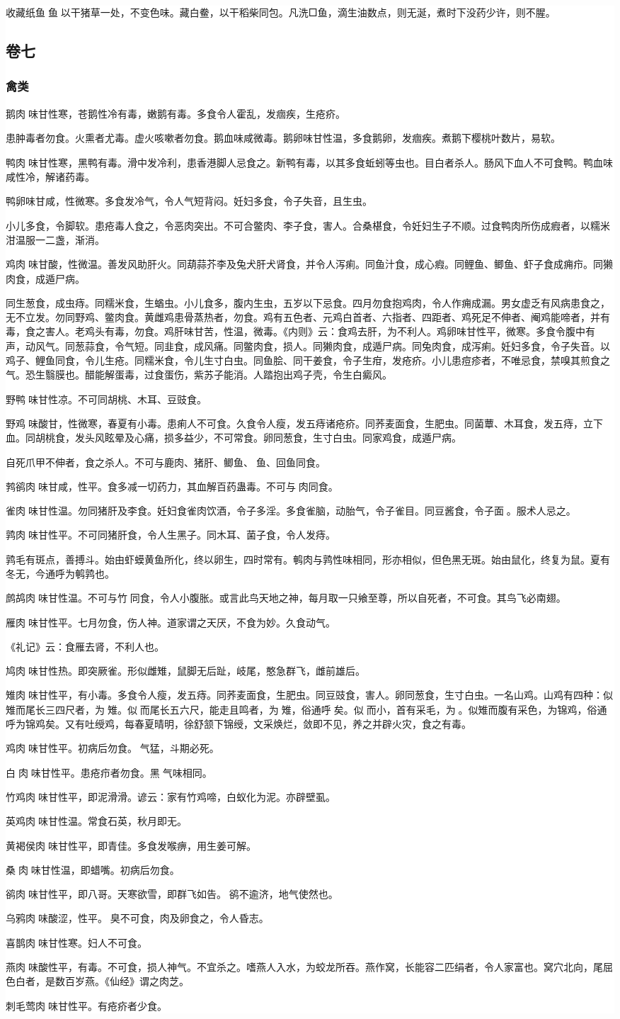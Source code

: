 收藏纸鱼 鱼 以干猪草一处，不变色味。藏白鲞，以干稻柴同包。凡洗□鱼，滴生油数点，则无涎，煮时下没药少许，则不腥。  

## 卷七  

### 禽类  

鹅肉 味甘性寒，苍鹅性冷有毒，嫩鹅有毒。多食令人霍乱，发痼疾，生疮疥。  

患肿毒者勿食。火熏者尤毒。虚火咳嗽者勿食。鹅血味咸微毒。鹅卵味甘性温，多食鹅卵，发痼疾。煮鹅下樱桃叶数片，易软。  

鸭肉 味甘性寒，黑鸭有毒。滑中发冷利，患香港脚人忌食之。新鸭有毒，以其多食蚯蚓等虫也。目白者杀人。肠风下血人不可食鸭。鸭血味咸性冷，解诸药毒。  

鸭卵味甘咸，性微寒。多食发冷气，令人气短背闷。妊妇多食，令子失音，且生虫。  

小儿多食，令脚软。患疮毒人食之，令恶肉突出。不可合鳖肉、李子食，害人。合桑椹食，令妊妇生子不顺。过食鸭肉所伤成瘕者，以糯米泔温服一二盏，渐消。  

鸡肉 味甘酸，性微温。善发风助肝火。同葫蒜芥李及兔犬肝犬肾食，并令人泻痢。同鱼汁食，成心瘕。同鲤鱼、鲫鱼、虾子食成痈疖。同獭肉食，成遁尸病。  

同生葱食，成虫痔。同糯米食，生蝤虫。小儿食多，腹内生虫，五岁以下忌食。四月勿食抱鸡肉，令人作痈成漏。男女虚乏有风病患食之，无不立发。勿同野鸡、鳖肉食。黄雌鸡患骨蒸热者，勿食。鸡有五色者、元鸡白首者、六指者、四距者、鸡死足不伸者、阉鸡能啼者，并有毒，食之害人。老鸡头有毒，勿食。鸡肝味甘苦，性温，微毒。《内则》云：食鸡去肝，为不利人。鸡卵味甘性平，微寒。多食令腹中有声，动风气。同葱蒜食，令气短。同韭食，成风痛。同鳖肉食，损人。同獭肉食，成遁尸病。同兔肉食，成泻痢。妊妇多食，令子失音。以鸡子、鲤鱼同食，令儿生疮。同糯米食，令儿生寸白虫。同鱼脍、同干姜食，令子生疳，发疮疥。小儿患痘疹者，不唯忌食，禁嗅其煎食之气。恐生翳膜也。醋能解蛋毒，过食蛋伤，紫苏子能消。人踏抱出鸡子壳，令生白癜风。  

野鸭 味甘性凉。不可同胡桃、木耳、豆豉食。  

野鸡 味酸甘，性微寒，春夏有小毒。患痢人不可食。久食令人瘦，发五痔诸疮疥。同荞麦面食，生肥虫。同菌蕈、木耳食，发五痔，立下血。同胡桃食，发头风眩晕及心痛，损多益少，不可常食。卵同葱食，生寸白虫。同家鸡食，成遁尸病。  

自死爪甲不伸者，食之杀人。不可与鹿肉、猪肝、鲫鱼、 鱼、回鱼同食。  

鹁鹆肉 味甘咸，性平。食多减一切药力，其血解百药蛊毒。不可与 肉同食。  

雀肉 味甘性温。勿同猪肝及李食。妊妇食雀肉饮酒，令子多淫。多食雀脑，动胎气，令子雀目。同豆酱食，令子面 。服术人忌之。  

鹑肉 味甘性平。不可同猪肝食，令人生黑子。同木耳、菌子食，令人发痔。  

鹑毛有斑点，善搏斗。始由虾蟆黄鱼所化，终以卵生，四时常有。鹌肉与鹑性味相同，形亦相似，但色黑无斑。始由鼠化，终复为鼠。夏有冬无，今通呼为鹌鹑也。  

鹧鸪肉 味甘性温。不可与竹 同食，令人小腹胀。或言此鸟天地之神，每月取一只飨至尊，所以自死者，不可食。其鸟飞必南翅。  

雁肉 味甘性平。七月勿食，伤人神。道家谓之天厌，不食为妙。久食动气。  

《礼记》云：食雁去肾，不利人也。  

 鸠肉 味甘性热。即突厥雀。形似雌雉，鼠脚无后趾，岐尾，憨急群飞，雌前雄后。  

 雉肉 味甘性平，有小毒。多食令人瘦，发五痔。同荞麦面食，生肥虫。同豆豉食，害人。卵同葱食，生寸白虫。一名山鸡。山鸡有四种：似雉而尾长三四尺者，为 雉。似 而尾长五六尺，能走且鸣者，为 雉，俗通呼 矣。似 而小，首有采毛，为 。似雉而腹有采色，为锦鸡，俗通呼为锦鸡矣。又有吐绶鸡，每春夏晴明，徐舒颔下锦绶，文采焕烂，敛即不见，养之并辟火灾，食之有毒。  

 鸡肉 味甘性平。初病后勿食。 气猛，斗期必死。  

白 肉 味甘性平。患疮疖者勿食。黑 气味相同。  

竹鸡肉 味甘性平，即泥滑滑。谚云：家有竹鸡啼，白蚁化为泥。亦辟壁虱。  

英鸡肉 味甘性温。常食石英，秋月即无。  

黄褐侯肉 味甘性平，即青佳。多食发喉痹，用生姜可解。  

桑 肉 味甘性温，即蜡嘴。初病后勿食。  

 鹆肉 味甘性平，即八哥。天寒欲雪，即群飞如告。 鹆不逾济，地气使然也。  

乌鸦肉 味酸涩，性平。 臭不可食，肉及卵食之，令人昏志。  

喜鹊肉 味甘性寒。妇人不可食。  

燕肉 味酸性平，有毒。不可食，损人神气。不宜杀之。嗜燕人入水，为蛟龙所吞。燕作窝，长能容二匹绢者，令人家富也。窝穴北向，尾屈色白者，是数百岁燕。《仙经》谓之肉芝。  

刺毛莺肉 味甘性平。有疮疥者少食。  

